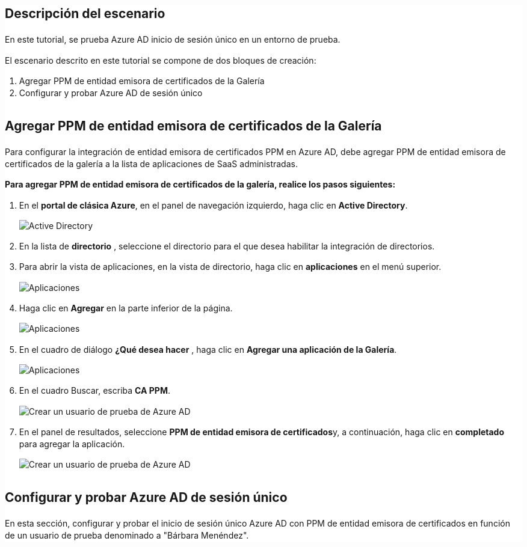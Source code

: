 
## <a name="scenario-description"></a>Descripción del escenario
En este tutorial, se prueba Azure AD inicio de sesión único en un entorno de prueba.

El escenario descrito en este tutorial se compone de dos bloques de creación:

1. Agregar PPM de entidad emisora de certificados de la Galería
2. Configurar y probar Azure AD de sesión único


## <a name="adding-ca-ppm-from-the-gallery"></a>Agregar PPM de entidad emisora de certificados de la Galería
Para configurar la integración de entidad emisora de certificados PPM en Azure AD, debe agregar PPM de entidad emisora de certificados de la galería a la lista de aplicaciones de SaaS administradas.

**Para agregar PPM de entidad emisora de certificados de la galería, realice los pasos siguientes:**

1. En el **portal de clásica Azure**, en el panel de navegación izquierdo, haga clic en **Active Directory**.

    ![Active Directory][1]
2. En la lista de **directorio** , seleccione el directorio para el que desea habilitar la integración de directorios.

3. Para abrir la vista de aplicaciones, en la vista de directorio, haga clic en **aplicaciones** en el menú superior.

    ![Aplicaciones][2]

4. Haga clic en **Agregar** en la parte inferior de la página.

    ![Aplicaciones][3]

5. En el cuadro de diálogo **¿Qué desea hacer** , haga clic en **Agregar una aplicación de la Galería**.

    ![Aplicaciones][4]

6. En el cuadro Buscar, escriba **CA PPM**.

    ![Crear un usuario de prueba de Azure AD](./media/active-directory-saas-cappm-tutorial/tutorial_cappm_01.png)
7. En el panel de resultados, seleccione **PPM de entidad emisora de certificados**y, a continuación, haga clic en **completado** para agregar la aplicación.

    ![Crear un usuario de prueba de Azure AD](./media/active-directory-saas-cappm-tutorial/tutorial_cappm_02.png)

##  <a name="configuring-and-testing-azure-ad-single-sign-on"></a>Configurar y probar Azure AD de sesión único
En esta sección, configurar y probar el inicio de sesión único Azure AD con PPM de entidad emisora de certificados en función de un usuario de prueba denominado a "Bárbara Menéndez".


[1]: ./media/active-directory-saas-cappm-tutorial/tutorial_general_01.png
[2]: ./media/active-directory-saas-cappm-tutorial/tutorial_general_02.png
[3]: ./media/active-directory-saas-cappm-tutorial/tutorial_general_03.png
[4]: ./media/active-directory-saas-cappm-tutorial/tutorial_general_04.png
[6]: ./media/active-directory-saas-cappm-tutorial/tutorial_general_05.png
[10]: ./media/active-directory-saas-cappm-tutorial/tutorial_general_06.png
[11]: ./media/active-directory-saas-cappm-tutorial/tutorial_general_07.png
[20]: ./media/active-directory-saas-cappm-tutorial/tutorial_general_100.png
[200]: ./media/active-directory-saas-cappm-tutorial/tutorial_general_200.png
[201]: ./media/active-directory-saas-cappm-tutorial/tutorial_general_201.png
[203]: ./media/active-directory-saas-cappm-tutorial/tutorial_general_203.png
[204]: ./media/active-directory-saas-cappm-tutorial/tutorial_general_204.png
[205]: ./media/active-directory-saas-cappm-tutorial/tutorial_general_205.png